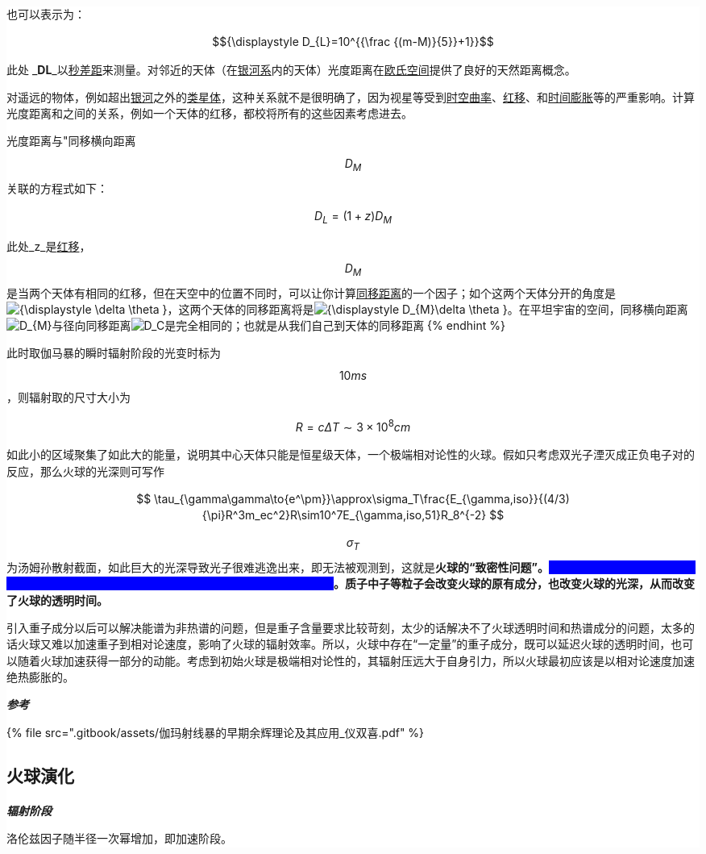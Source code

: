 也可以表示为：

$${\displaystyle D_{L}=10^{{\frac {(m-M)}{5}}+1}}$$

此处 _**DL**_以[秒差距](https://zh.wikipedia.org/wiki/%E7%A7%92%E5%B7%AE%E8%B7%9D)来测量。对邻近的天体（在[银河系](https://zh.wikipedia.org/wiki/%E9%8A%80%E6%B2%B3%E7%B3%BB)内的天体）光度距离在[欧氏空间](https://zh.wikipedia.org/wiki/%E6%AC%A7%E6%B0%8F%E7%A9%BA%E9%97%B4)提供了良好的天然距离概念。

对遥远的物体，例如超出[银河](https://zh.wikipedia.org/wiki/%E9%8A%80%E6%B2%B3)之外的[类星体](https://zh.wikipedia.org/wiki/%E9%A1%9E%E6%98%9F%E9%AB%94)，这种关系就不是很明确了，因为视星等受到[时空](https://zh.wikipedia.org/wiki/%E6%99%82%E7%A9%BA)[曲率](https://zh.wikipedia.org/wiki/%E6%9B%B2%E7%8E%87)、[红移](https://zh.wikipedia.org/wiki/%E7%B4%85%E7%A7%BB)、和[时间膨胀](https://zh.wikipedia.org/wiki/%E6%99%82%E9%96%93%E8%86%A8%E8%84%B9)等的严重影响。计算光度距离和之间的关系，例如一个天体的红移，都校将所有的这些因素考虑进去。

光度距离与"同移横向距离$$D_{M}$$关联的方程式如下：&#x20;

$$D_{L}=(1+z)D_{M}$$

此处_z_是[红移](https://zh.wikipedia.org/wiki/%E7%B4%85%E7%A7%BB)，$$D_{M}$$是当两个天体有相同的红移，但在天空中的位置不同时，可以让你计算[同移距离](https://zh.wikipedia.org/wiki/%E5%90%8C%E7%A7%BB%E8%B7%9D%E9%9B%A2)的一个因子；如个这两个天体分开的角度是![{\displaystyle \delta \theta }](https://wikimedia.org/api/rest\_v1/media/math/render/svg/2bab72879c043fc87fd27b8b7098be098849695a)，这两个天体的同移距离将是![{\displaystyle D\_{M}\delta \theta }](https://wikimedia.org/api/rest\_v1/media/math/render/svg/65058151a5aa74a833cfca1904bf51f36a482b1f)。在平坦宇宙的空间，同移横向距离![D\_{M}](https://wikimedia.org/api/rest\_v1/media/math/render/svg/d3aa10d09d531274af84e897ad396944fd8f2660)与径向同移距离![D\_C](https://wikimedia.org/api/rest\_v1/media/math/render/svg/16ba28691302b0004b20a0bf94a53dcd6e98d4c8)是完全相同的；也就是从我们自己到天体的同移距离
{% endhint %}

此时取伽马暴的瞬时辐射阶段的光变时标为$$10ms$$，则辐射取的尺寸大小为

$$
R=c{\Delta}T\sim3\times10^8cm
$$

如此小的区域聚集了如此大的能量，说明其中心天体只能是恒星级天体，一个极端相对论性的火球。假如只考虑双光子湮灭成正负电子对的反应，那么火球的光深则可写作

$$
\tau_{\gamma\gamma\to{e^\pm}}\approx\sigma_T\frac{E_{\gamma,iso}}{(4/3){\pi}R^3m_ec^2}R\sim10^7E_{\gamma,iso,51}R_8^{-2}
$$

$$\sigma_T$$为汤姆孙散射截面，如此巨大的光深导致光子很难逃逸出来，即无法被观测到，这就是**火球的“致密性问题”。**<mark style="color:blue;background-color:blue;">**解释是：火球必须以相对论速度膨胀，另外火球还应包含大量的正负电子对以及一定的重子成分**</mark>**。质子中子等粒子会改变火球的原有成分，也改变火球的光深，从而改变了火球的透明时间。**

引入重子成分以后可以解决能谱为非热谱的问题，但是重子含量要求比较苛刻，太少的话解决不了火球透明时间和热谱成分的问题，太多的话火球又难以加速重子到相对论速度，影响了火球的辐射效率。所以，火球中存在“一定量”的重子成分，既可以延迟火球的透明时间，也可以随着火球加速获得一部分的动能。考虑到初始火球是极端相对论性的，其辐射压远大于自身引力，所以火球最初应该是以相对论速度加速绝热膨胀的。

_**参考**_

{% file src=".gitbook/assets/伽玛射线暴的早期余辉理论及其应用_仪双喜.pdf" %}



## **火球演化**

_**辐射阶段**_&#x20;

洛伦兹因子随半径一次幂增加，即加速阶段。
